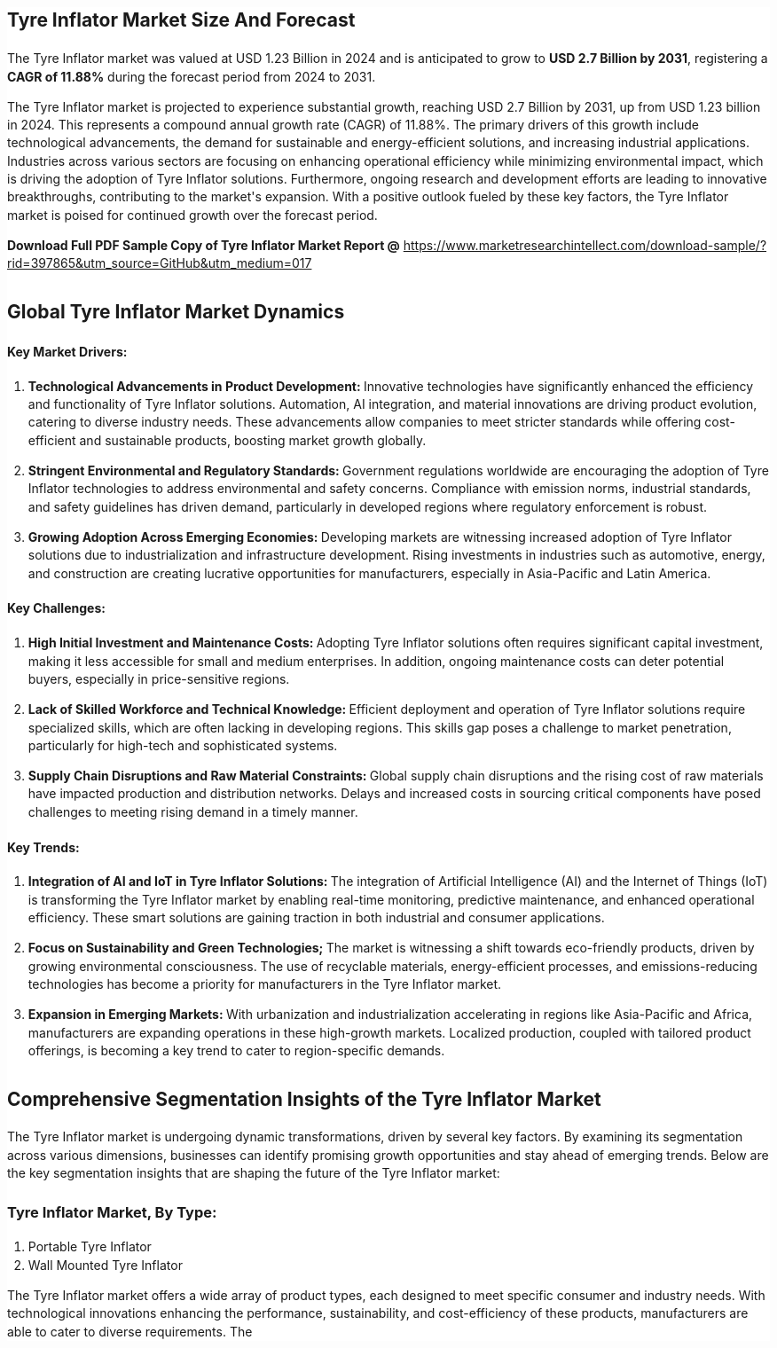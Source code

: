 <h2>Tyre Inflator Market Size And Forecast</h2><p>The Tyre Inflator market was valued at USD 1.23 Billion in 2024 and is anticipated to grow to <strong>USD 2.7 Billion by 2031</strong>, registering a <strong>CAGR of 11.88%</strong> during the forecast period from 2024 to 2031.</p><p>The Tyre Inflator market is projected to experience substantial growth, reaching USD 2.7 Billion by 2031, up from USD 1.23 billion in 2024. This represents a compound annual growth rate (CAGR) of 11.88%. The primary drivers of this growth include technological advancements, the demand for sustainable and energy-efficient solutions, and increasing industrial applications. Industries across various sectors are focusing on enhancing operational efficiency while minimizing environmental impact, which is driving the adoption of Tyre Inflator solutions. Furthermore, ongoing research and development efforts are leading to innovative breakthroughs, contributing to the market's expansion. With a positive outlook fueled by these key factors, the Tyre Inflator market is poised for continued growth over the forecast period.</p><p><strong>Download Full PDF Sample Copy of Tyre Inflator Market Report @</strong>&nbsp;<a href="https://www.marketresearchintellect.com/download-sample/?rid=397865&amp;utm_source=GitHub&amp;utm_medium=017">https://www.marketresearchintellect.com/download-sample/?rid=397865&amp;utm_source=GitHub&amp;utm_medium=017</a></p><h2>Global Tyre Inflator Market Dynamics</h2><h4><strong>Key Market Drivers:</strong></h4><ol><li><p><strong>Technological Advancements in Product Development:&nbsp;</strong>Innovative technologies have significantly enhanced the efficiency and functionality of Tyre Inflator solutions. Automation, AI integration, and material innovations are driving product evolution, catering to diverse industry needs. These advancements allow companies to meet stricter standards while offering cost-efficient and sustainable products, boosting market growth globally.</p></li><li><p><strong>Stringent Environmental and Regulatory Standards:&nbsp;</strong>Government regulations worldwide are encouraging the adoption of Tyre Inflator technologies to address environmental and safety concerns. Compliance with emission norms, industrial standards, and safety guidelines has driven demand, particularly in developed regions where regulatory enforcement is robust.</p></li><li><p><strong>Growing Adoption Across Emerging Economies:&nbsp;</strong>Developing markets are witnessing increased adoption of Tyre Inflator solutions due to industrialization and infrastructure development. Rising investments in industries such as automotive, energy, and construction are creating lucrative opportunities for manufacturers, especially in Asia-Pacific and Latin America.</p></li></ol><h4><strong>Key Challenges:</strong></h4><ol><li><p><strong>High Initial Investment and Maintenance Costs:&nbsp;</strong>Adopting Tyre Inflator solutions often requires significant capital investment, making it less accessible for small and medium enterprises. In addition, ongoing maintenance costs can deter potential buyers, especially in price-sensitive regions.</p></li><li><p><strong>Lack of Skilled Workforce and Technical Knowledge:&nbsp;</strong>Efficient deployment and operation of Tyre Inflator solutions require specialized skills, which are often lacking in developing regions. This skills gap poses a challenge to market penetration, particularly for high-tech and sophisticated systems.</p></li><li><p><strong>Supply Chain Disruptions and Raw Material Constraints:&nbsp;</strong>Global supply chain disruptions and the rising cost of raw materials have impacted production and distribution networks. Delays and increased costs in sourcing critical components have posed challenges to meeting rising demand in a timely manner.</p></li></ol><h4><strong>Key Trends:</strong></h4><ol><li><p><strong>Integration of AI and IoT in Tyre Inflator Solutions:&nbsp;</strong>The integration of Artificial Intelligence (AI) and the Internet of Things (IoT) is transforming the Tyre Inflator market by enabling real-time monitoring, predictive maintenance, and enhanced operational efficiency. These smart solutions are gaining traction in both industrial and consumer applications.</p></li><li><p><strong>Focus on Sustainability and Green Technologies;&nbsp;</strong>The market is witnessing a shift towards eco-friendly products, driven by growing environmental consciousness. The use of recyclable materials, energy-efficient processes, and emissions-reducing technologies has become a priority for manufacturers in the Tyre Inflator market.</p></li><li><p><strong>Expansion in Emerging Markets:&nbsp;</strong>With urbanization and industrialization accelerating in regions like Asia-Pacific and Africa, manufacturers are expanding operations in these high-growth markets. Localized production, coupled with tailored product offerings, is becoming a key trend to cater to region-specific demands.</p></li></ol><div class="article-main__content" data-test-id="publishing-text-block"><h2>Comprehensive Segmentation Insights of the Tyre Inflator Market</h2><p>The Tyre Inflator market is undergoing dynamic transformations, driven by several key factors. By examining its segmentation across various dimensions, businesses can identify promising growth opportunities and stay ahead of emerging trends. Below are the key segmentation insights that are shaping the future of the Tyre Inflator market:</p><h3><strong>Tyre Inflator Market, By Type:<br /></strong></h3><ol><li>Portable Tyre Inflator<li> Wall Mounted Tyre Inflator</li></ol><p>The Tyre Inflator market offers a wide array of product types, each designed to meet specific consumer and industry needs. With technological innovations enhancing the performance, sustainability, and cost-efficiency of these products, manufacturers are able to cater to diverse requirements. The